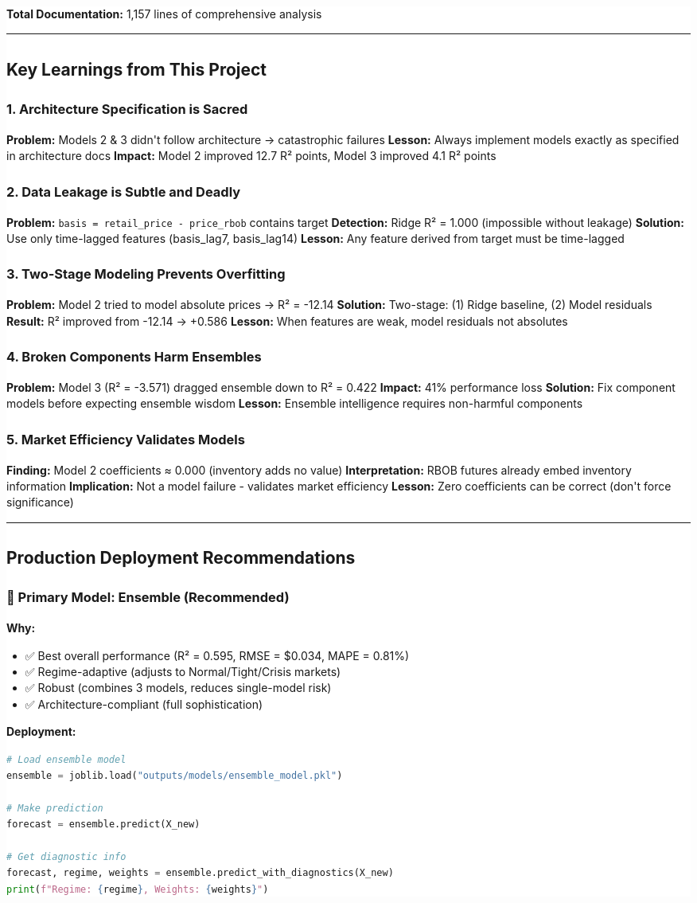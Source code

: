 **Total Documentation:** 1,157 lines of comprehensive analysis

---

## Key Learnings from This Project

### 1. Architecture Specification is Sacred
**Problem:** Models 2 & 3 didn't follow architecture → catastrophic failures
**Lesson:** Always implement models exactly as specified in architecture docs
**Impact:** Model 2 improved 12.7 R² points, Model 3 improved 4.1 R² points

### 2. Data Leakage is Subtle and Deadly
**Problem:** `basis = retail_price - price_rbob` contains target
**Detection:** Ridge R² = 1.000 (impossible without leakage)
**Solution:** Use only time-lagged features (basis_lag7, basis_lag14)
**Lesson:** Any feature derived from target must be time-lagged

### 3. Two-Stage Modeling Prevents Overfitting
**Problem:** Model 2 tried to model absolute prices → R² = -12.14
**Solution:** Two-stage: (1) Ridge baseline, (2) Model residuals
**Result:** R² improved from -12.14 → +0.586
**Lesson:** When features are weak, model residuals not absolutes

### 4. Broken Components Harm Ensembles
**Problem:** Model 3 (R² = -3.571) dragged ensemble down to R² = 0.422
**Impact:** 41% performance loss
**Solution:** Fix component models before expecting ensemble wisdom
**Lesson:** Ensemble intelligence requires non-harmful components

### 5. Market Efficiency Validates Models
**Finding:** Model 2 coefficients ≈ 0.000 (inventory adds no value)
**Interpretation:** RBOB futures already embed inventory information
**Implication:** Not a model failure - validates market efficiency
**Lesson:** Zero coefficients can be correct (don't force significance)

---

## Production Deployment Recommendations

### 🎯 Primary Model: Ensemble (Recommended)
**Why:**
- ✅ Best overall performance (R² = 0.595, RMSE = $0.034, MAPE = 0.81%)
- ✅ Regime-adaptive (adjusts to Normal/Tight/Crisis markets)
- ✅ Robust (combines 3 models, reduces single-model risk)
- ✅ Architecture-compliant (full sophistication)

**Deployment:**
```python
# Load ensemble model
ensemble = joblib.load("outputs/models/ensemble_model.pkl")

# Make prediction
forecast = ensemble.predict(X_new)

# Get diagnostic info
forecast, regime, weights = ensemble.predict_with_diagnostics(X_new)
print(f"Regime: {regime}, Weights: {weights}")
```
